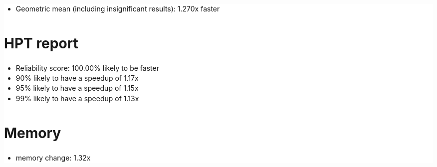 - Geometric mean (including insignificant results): 1.270x faster

# HPT report

- Reliability score: 100.00% likely to be faster
- 90% likely to have a speedup of 1.17x
- 95% likely to have a speedup of 1.15x
- 99% likely to have a speedup of 1.13x

# Memory
- memory change: 1.32x